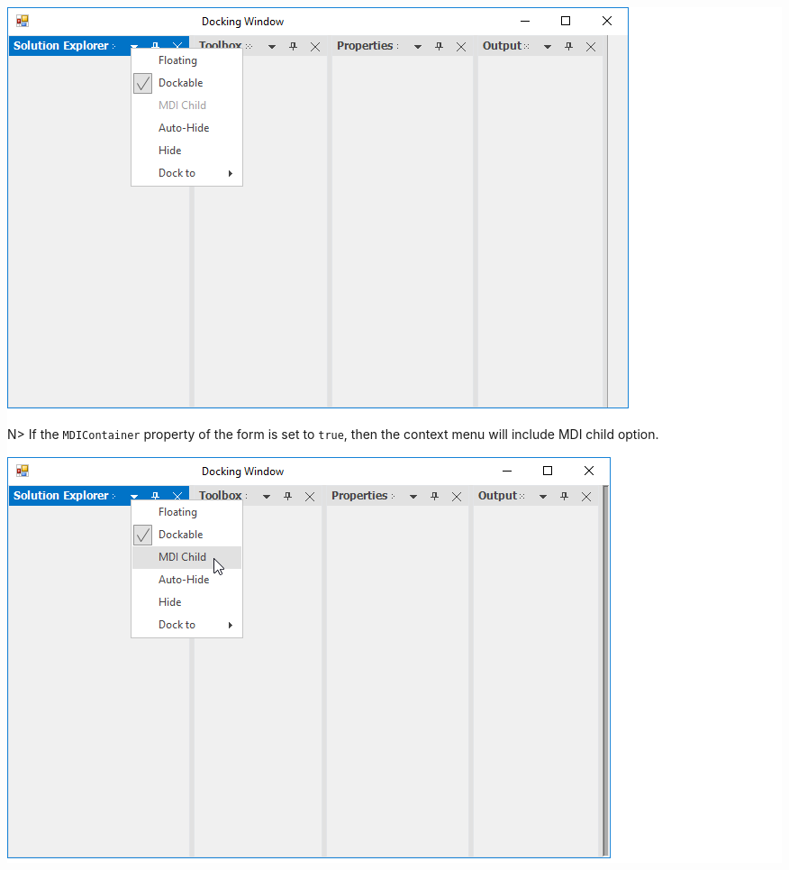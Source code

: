 ![Disable menu item in caption of Dock window](Dock_Window_images/Dock_Window_img11.png) 

N> If the `MDIContainer` property of the form is set to `true`, then the context menu will include MDI child option.

![Enable and disable menu item in caption of Dock window](Dock_Window_images/Dock_Window_img12.png) 
